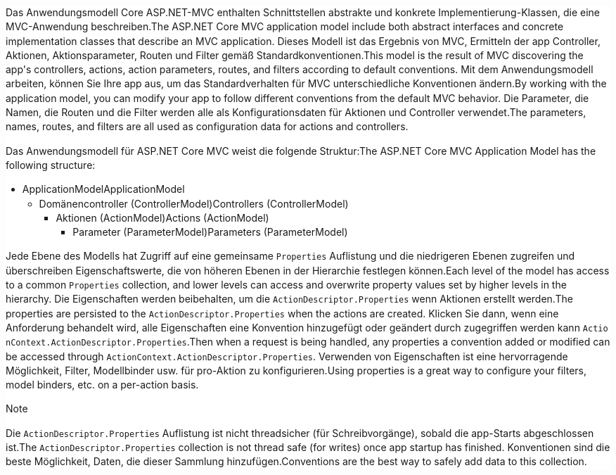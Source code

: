 <span data-ttu-id="e36c0-110">Das Anwendungsmodell Core ASP.NET-MVC enthalten Schnittstellen abstrakte und konkrete Implementierung-Klassen, die eine MVC-Anwendung beschreiben.</span><span class="sxs-lookup"><span data-stu-id="e36c0-110">The ASP.NET Core MVC application model include both abstract interfaces and concrete implementation classes that describe an MVC application.</span></span> <span data-ttu-id="e36c0-111">Dieses Modell ist das Ergebnis von MVC, Ermitteln der app Controller, Aktionen, Aktionsparameter, Routen und Filter gemäß Standardkonventionen.</span><span class="sxs-lookup"><span data-stu-id="e36c0-111">This model is the result of MVC discovering the app's controllers, actions, action parameters, routes, and filters according to default conventions.</span></span> <span data-ttu-id="e36c0-112">Mit dem Anwendungsmodell arbeiten, können Sie Ihre app aus, um das Standardverhalten für MVC unterschiedliche Konventionen ändern.</span><span class="sxs-lookup"><span data-stu-id="e36c0-112">By working with the application model, you can modify your app to follow different conventions from the default MVC behavior.</span></span> <span data-ttu-id="e36c0-113">Die Parameter, die Namen, die Routen und die Filter werden alle als Konfigurationsdaten für Aktionen und Controller verwendet.</span><span class="sxs-lookup"><span data-stu-id="e36c0-113">The parameters, names, routes, and filters are all used as configuration data for actions and controllers.</span></span>

<span data-ttu-id="e36c0-114">Das Anwendungsmodell für ASP.NET Core MVC weist die folgende Struktur:</span><span class="sxs-lookup"><span data-stu-id="e36c0-114">The ASP.NET Core MVC Application Model has the following structure:</span></span>

* <span data-ttu-id="e36c0-115">ApplicationModel</span><span class="sxs-lookup"><span data-stu-id="e36c0-115">ApplicationModel</span></span>
    * <span data-ttu-id="e36c0-116">Domänencontroller (ControllerModel)</span><span class="sxs-lookup"><span data-stu-id="e36c0-116">Controllers (ControllerModel)</span></span>
        * <span data-ttu-id="e36c0-117">Aktionen (ActionModel)</span><span class="sxs-lookup"><span data-stu-id="e36c0-117">Actions (ActionModel)</span></span>
            * <span data-ttu-id="e36c0-118">Parameter (ParameterModel)</span><span class="sxs-lookup"><span data-stu-id="e36c0-118">Parameters (ParameterModel)</span></span>

<span data-ttu-id="e36c0-119">Jede Ebene des Modells hat Zugriff auf eine gemeinsame `Properties` Auflistung und die niedrigeren Ebenen zugreifen und überschreiben Eigenschaftswerte, die von höheren Ebenen in der Hierarchie festlegen können.</span><span class="sxs-lookup"><span data-stu-id="e36c0-119">Each level of the model has access to a common `Properties` collection, and lower levels can access and overwrite property values set by higher levels in the hierarchy.</span></span> <span data-ttu-id="e36c0-120">Die Eigenschaften werden beibehalten, um die `ActionDescriptor.Properties` wenn Aktionen erstellt werden.</span><span class="sxs-lookup"><span data-stu-id="e36c0-120">The properties are persisted to the `ActionDescriptor.Properties` when the actions are created.</span></span> <span data-ttu-id="e36c0-121">Klicken Sie dann, wenn eine Anforderung behandelt wird, alle Eigenschaften eine Konvention hinzugefügt oder geändert durch zugegriffen werden kann `ActionContext.ActionDescriptor.Properties`.</span><span class="sxs-lookup"><span data-stu-id="e36c0-121">Then when a request is being handled, any properties a convention added or modified can be accessed through `ActionContext.ActionDescriptor.Properties`.</span></span> <span data-ttu-id="e36c0-122">Verwenden von Eigenschaften ist eine hervorragende Möglichkeit, Filter, Modellbinder usw. für pro-Aktion zu konfigurieren.</span><span class="sxs-lookup"><span data-stu-id="e36c0-122">Using properties is a great way to configure your filters, model binders, etc. on a per-action basis.</span></span>

> [!NOTE]
> <span data-ttu-id="e36c0-123">Die `ActionDescriptor.Properties` Auflistung ist nicht threadsicher (für Schreibvorgänge), sobald die app-Starts abgeschlossen ist.</span><span class="sxs-lookup"><span data-stu-id="e36c0-123">The `ActionDescriptor.Properties` collection is not thread safe (for writes) once app startup has finished.</span></span> <span data-ttu-id="e36c0-124">Konventionen sind die beste Möglichkeit, Daten, die dieser Sammlung hinzufügen.</span><span class="sxs-lookup"><span data-stu-id="e36c0-124">Conventions are the best way to safely add data to this collection.</span></span>
